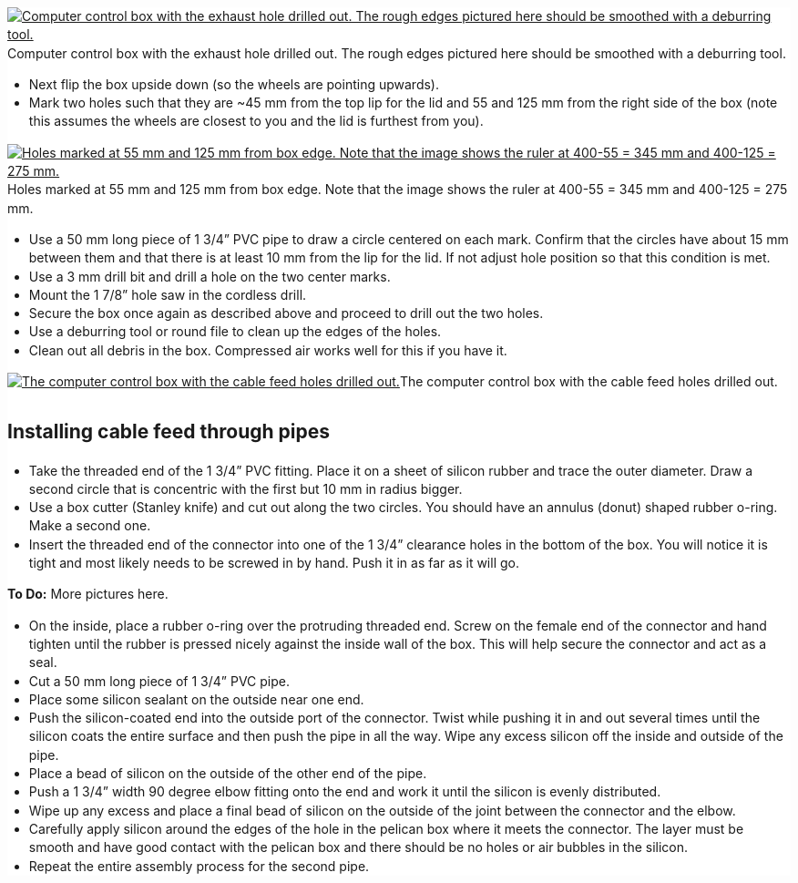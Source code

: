 [![Computer control box with the exhaust hole drilled out. The rough edges pictured here should be smoothed with a deburring tool.](https://projectpanoptes.org/images/computer_box/IMG_6937.jpg)](https://projectpanoptes.org/images/computer_box/IMG_6937.jpg)Computer control box with the exhaust hole drilled out. The rough edges pictured here should be smoothed with a deburring tool.

* Next flip the box upside down (so the wheels are pointing upwards).
* Mark two holes such that they are \~45 mm from the top lip for the lid and 55 and 125 mm from the right side of the box (note this assumes the wheels are closest to you and the lid is furthest from you).

[![Holes marked at 55 mm and 125 mm from box edge. Note that the image shows the ruler at 400-55 = 345 mm and 400-125 = 275 mm.](https://projectpanoptes.org/images/computer_box/002.jpg)](https://projectpanoptes.org/images/computer_box/002.jpg)Holes marked at 55 mm and 125 mm from box edge. Note that the image shows the ruler at 400-55 = 345 mm and 400-125 = 275 mm.

* Use a 50 mm long piece of 1 3/4” PVC pipe to draw a circle centered on each mark. Confirm that the circles have about 15 mm between them and that there is at least 10 mm from the lip for the lid. If not adjust hole position so that this condition is met.
* Use a 3 mm drill bit and drill a hole on the two center marks.
* Mount the 1 7/8” hole saw in the cordless drill.
* Secure the box once again as described above and proceed to drill out the two holes.
* Use a deburring tool or round file to clean up the edges of the holes.
* Clean out all debris in the box. Compressed air works well for this if you have it.

[![The computer control box with the cable feed holes drilled out.](https://projectpanoptes.org/images/computer_box/IMG_6939.jpg)](https://projectpanoptes.org/images/computer_box/IMG_6939.jpg)The computer control box with the cable feed holes drilled out.

## Installing cable feed through pipes

* Take the threaded end of the 1 3/4” PVC fitting. Place it on a sheet of silicon rubber and trace the outer diameter. Draw a second circle that is concentric with the first but 10 mm in radius bigger.
* Use a box cutter (Stanley knife) and cut out along the two circles. You should have an annulus (donut) shaped rubber o-ring. Make a second one.
* Insert the threaded end of the connector into one of the 1 3/4” clearance holes in the bottom of the box. You will notice it is tight and most likely needs to be screwed in by hand. Push it in as far as it will go.

**To Do:** More pictures here.

* On the inside, place a rubber o-ring over the protruding threaded end. Screw on the female end of the connector and hand tighten until the rubber is pressed nicely against the inside wall of the box. This will help secure the connector and act as a seal.
* Cut a 50 mm long piece of 1 3/4” PVC pipe.
* Place some silicon sealant on the outside near one end.
* Push the silicon-coated end into the outside port of the connector. Twist while pushing it in and out several times until the silicon coats the entire surface and then push the pipe in all the way. Wipe any excess silicon off the inside and outside of the pipe.
* Place a bead of silicon on the outside of the other end of the pipe.
* Push a 1 3/4” width 90 degree elbow fitting onto the end and work it until the silicon is evenly distributed.
* Wipe up any excess and place a final bead of silicon on the outside of the joint between the connector and the elbow.
* Carefully apply silicon around the edges of the hole in the pelican box where it meets the connector. The layer must be smooth and have good contact with the pelican box and there should be no holes or air bubbles in the silicon.
* Repeat the entire assembly process for the second pipe.
